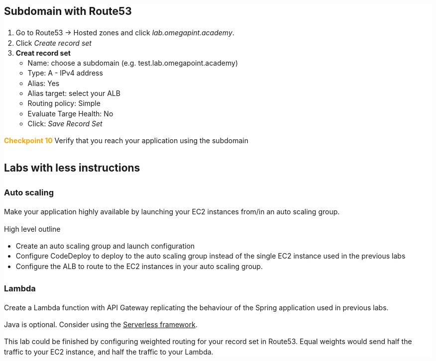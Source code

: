 <a name="Route53"></a>
## Subdomain with Route53
 1. Go to Route53 -> Hosted zones and click _lab.omegapint.academy_.
 2. Click _Create record set_
 3. **Creat record set**
    - Name: choose a subdomain (e.g. test.lab.omegapoint.academy)
    - Type: A - IPv4 address
    - Alias: Yes
    - Alias target: select your ALB
    - Routing policy: Simple
    - Evaluate Targe Health: No
    - Click: _Save Record Set_

<span style="color:orange">**Checkpoint 10**</span> Verify that you reach your application using the subdomain
<a name="less"></a>
## Labs with less instructions


### Auto scaling
Make your application highly available by launching your EC2 instances from/in an auto scaling group.

High level outline
  - Create an auto scaling group and launch configuration
  - Configure CodeDeploy to deploy to the auto scaling group instead of the single EC2 instance used in the previous labs
  - Configure the ALB to route to the EC2 instances in your auto scaling group.

### Lambda
Create a Lambda function with API Gateway replicating the behaviour of the Spring application used in previous labs.

Java is optional. Consider using the [Serverless framework](https://serverless.com/).

This lab could be finished by configuring weighted routing for your record set in Route53. Equal weights would send half the traffic to your EC2 instance, and half the traffic to your Lambda.
